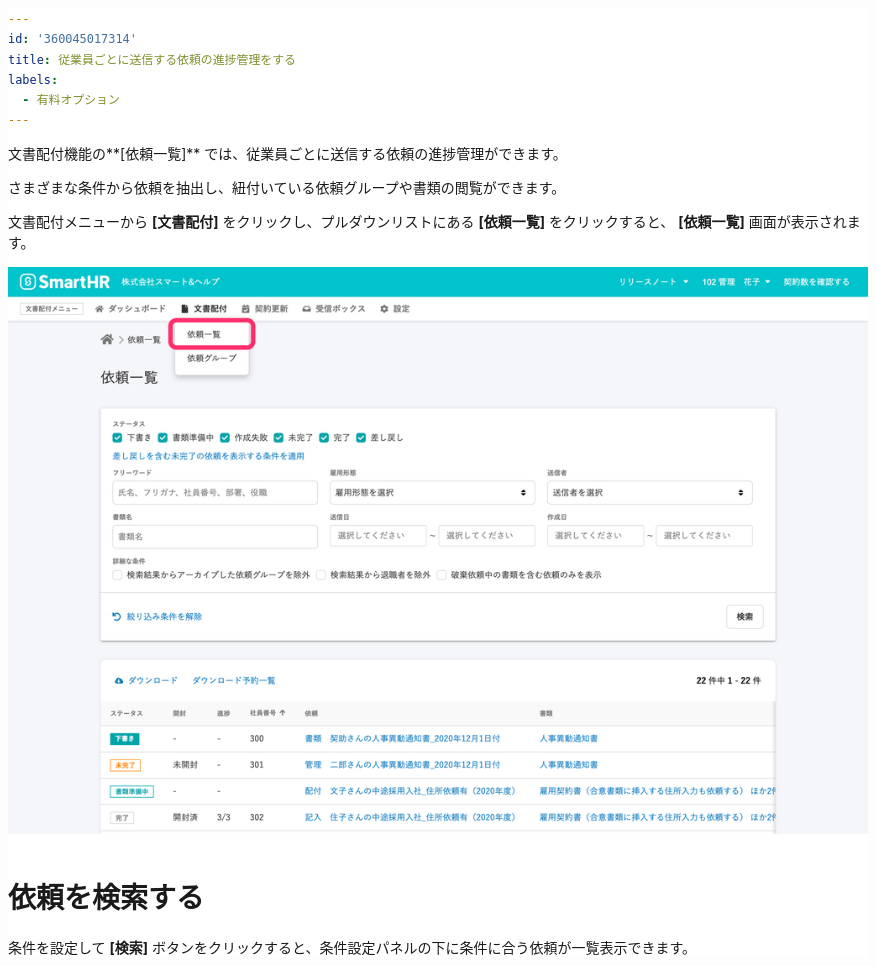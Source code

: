```yaml
---
id: '360045017314'
title: 従業員ごとに送信する依頼の進捗管理をする
labels:
  - 有料オプション
---
```

文書配付機能の**\[依頼一覧\]** では、従業員ごとに送信する依頼の進捗管理ができます。

さまざまな条件から依頼を抽出し、紐付いている依頼グループや書類の閲覧ができます。

文書配付メニューから **\[文書配付\]** をクリックし、プルダウンリストにある **\[依頼一覧\]** をクリックすると、 **\[依頼一覧\]** 画面が表示されます。

![requests.png](./requests.png)

# 依頼を検索する

条件を設定して **\[検索\]** ボタンをクリックすると、条件設定パネルの下に条件に合う依頼が一覧表示できます。
